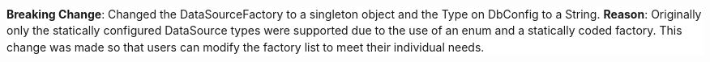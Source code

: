 **Breaking Change**: Changed the DataSourceFactory to a singleton object and the Type on DbConfig to a String.
**Reason**: Originally only the statically configured DataSource types were supported due to the use of an
enum and a statically coded factory. This change was made so that users can modify the factory list to meet their
individual needs. 